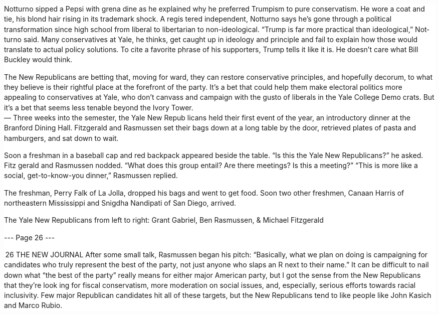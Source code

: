 Notturno sipped a Pepsi with grena­
dine as he explained why he preferred 
Trumpism to pure conservatism. He wore a coat and 
tie, his blond hair rising in its trademark shock. A regis­
tered independent, Notturno says he’s gone through a 
political transformation since high school from liberal 
to libertarian to non-ideological. 
“Trump is far more practical than ideological,” Not­
turno said. Many conservatives at Yale, he thinks, get 
caught up in ideology and principle and fail to explain 
how those would translate to actual policy solutions. 
To cite a favorite phrase of his supporters, Trump tells 
it like it is. He doesn’t care what Bill Buckley would 
think.  

The New Republicans are betting that, moving for­
ward, they can restore conservative principles, and 
hopefully decorum, to what they believe is their rightful 
place at the forefront of the party. It’s a bet that could 
help them make electoral politics more appealing to 
conservatives at Yale, who don’t canvass and campaign 
with the gusto of liberals in the Yale College Demo­
crats. But it’s a bet that seems less tenable beyond the 
Ivory Tower.  
—
Three weeks into the semester, the Yale New Repub­
licans held their first event of the year, an introductory 
dinner at the Branford Dining Hall. Fitzgerald and 
Rasmussen set their bags down at a long table by the 
door, retrieved plates of pasta and hamburgers, and sat 
down to wait. 

Soon a freshman in a baseball cap and red backpack 
appeared beside the table. 
“Is this the Yale New Republicans?” he asked. Fitz­
gerald and Rasmussen nodded. “What does this group 
entail? Are there meetings? Is this a meeting?” 
“This is more like a social, get-to-know-you dinner,” 
Rasmussen replied. 

The freshman, Perry Falk of La Jolla, dropped his 
bags and went to get food. Soon two other freshmen, 
Canaan Harris of northeastern Mississippi and Snigdha 
Nandipati of San Diego, arrived. 

The Yale New Republicans from 
left to right: Grant Gabriel, Ben 
Rasmussen, & Michael Fitzgerald


--- Page 26 ---

 26
THE  NEW  JOURNAL
After some small talk, Rasmussen began his pitch: 
“Basically, what we plan on doing is campaigning for 
candidates who truly represent the best of the party, not 
just anyone who slaps an R next to their name.” It can 
be difficult to nail down what “the best of the party” 
really means for either major American party, but I got 
the sense from the New Republicans that they’re look­
ing for fiscal conservatism, more moderation on social 
issues, and, especially, serious efforts towards racial 
inclusivity. Few major Republican candidates hit all 
of these targets, but the New Republicans tend to like 
people like John Kasich and Marco Rubio. 
